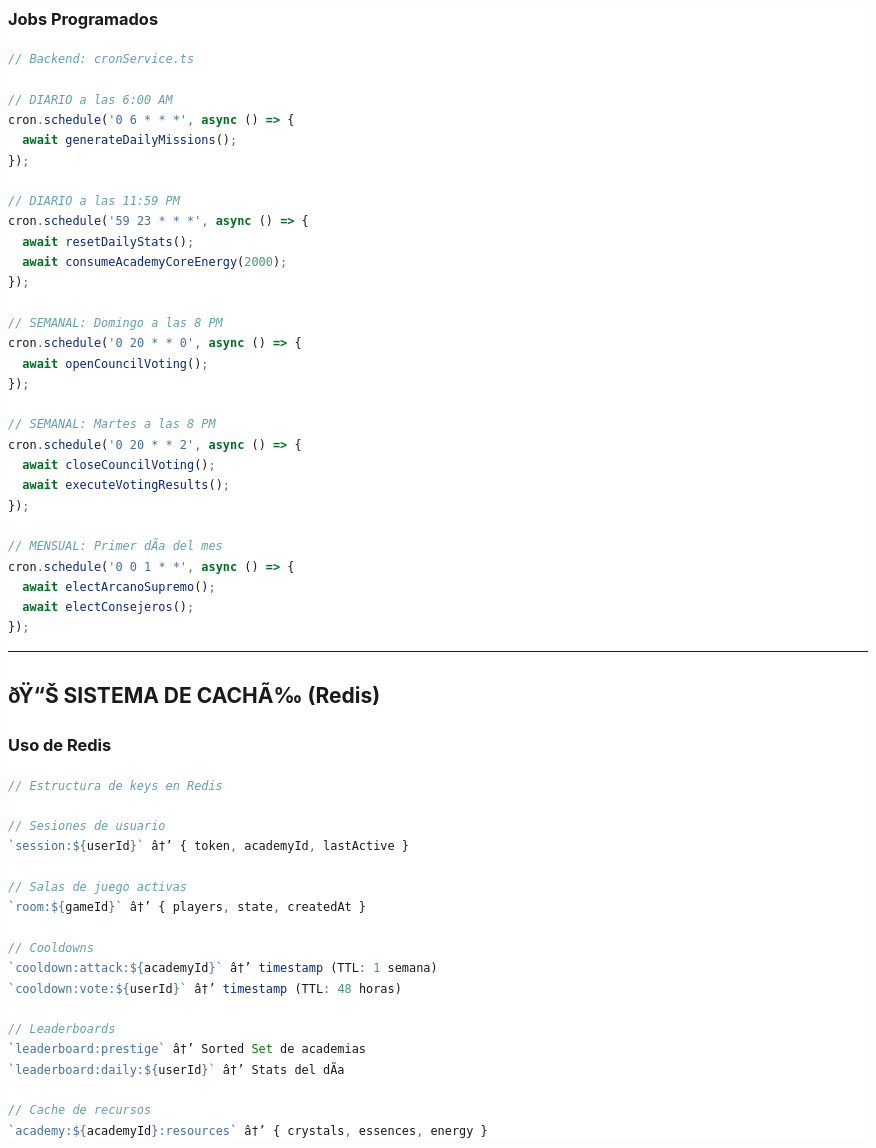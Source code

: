 ### Jobs Programados

```typescript
// Backend: cronService.ts

// DIARIO a las 6:00 AM
cron.schedule('0 6 * * *', async () => {
  await generateDailyMissions();
});

// DIARIO a las 11:59 PM
cron.schedule('59 23 * * *', async () => {
  await resetDailyStats();
  await consumeAcademyCoreEnergy(2000);
});

// SEMANAL: Domingo a las 8 PM
cron.schedule('0 20 * * 0', async () => {
  await openCouncilVoting();
});

// SEMANAL: Martes a las 8 PM
cron.schedule('0 20 * * 2', async () => {
  await closeCouncilVoting();
  await executeVotingResults();
});

// MENSUAL: Primer dÃ­a del mes
cron.schedule('0 0 1 * *', async () => {
  await electArcanoSupremo();
  await electConsejeros();
});
```

---

## ðŸ“Š SISTEMA DE CACHÃ‰ (Redis)

### Uso de Redis

```typescript
// Estructura de keys en Redis

// Sesiones de usuario
`session:${userId}` â†’ { token, academyId, lastActive }

// Salas de juego activas
`room:${gameId}` â†’ { players, state, createdAt }

// Cooldowns
`cooldown:attack:${academyId}` â†’ timestamp (TTL: 1 semana)
`cooldown:vote:${userId}` â†’ timestamp (TTL: 48 horas)

// Leaderboards
`leaderboard:prestige` â†’ Sorted Set de academias
`leaderboard:daily:${userId}` â†’ Stats del dÃ­a

// Cache de recursos
`academy:${academyId}:resources` â†’ { crystals, essences, energy }
```
